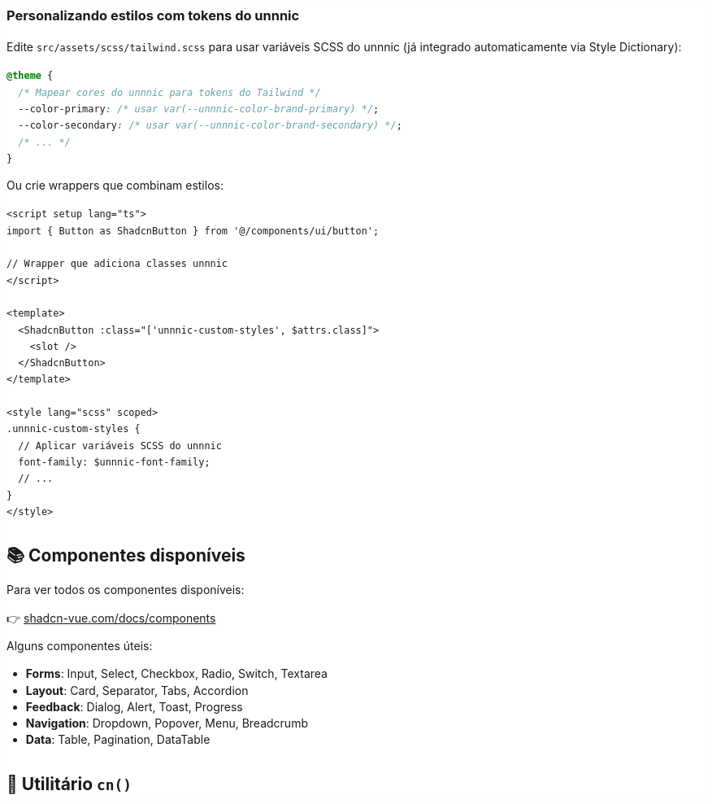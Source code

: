 ### Personalizando estilos com tokens do unnnic

Edite `src/assets/scss/tailwind.scss` para usar variáveis SCSS do unnnic (já integrado automaticamente via Style Dictionary):

```css
@theme {
  /* Mapear cores do unnnic para tokens do Tailwind */
  --color-primary: /* usar var(--unnnic-color-brand-primary) */;
  --color-secondary: /* usar var(--unnnic-color-brand-secondary) */;
  /* ... */
}
```

Ou crie wrappers que combinam estilos:

```vue
<script setup lang="ts">
import { Button as ShadcnButton } from '@/components/ui/button';

// Wrapper que adiciona classes unnnic
</script>

<template>
  <ShadcnButton :class="['unnnic-custom-styles', $attrs.class]">
    <slot />
  </ShadcnButton>
</template>

<style lang="scss" scoped>
.unnnic-custom-styles {
  // Aplicar variáveis SCSS do unnnic
  font-family: $unnnic-font-family;
  // ...
}
</style>
```

## 📚 Componentes disponíveis

Para ver todos os componentes disponíveis:

👉 [shadcn-vue.com/docs/components](https://www.shadcn-vue.com/docs/components)

Alguns componentes úteis:

- **Forms**: Input, Select, Checkbox, Radio, Switch, Textarea
- **Layout**: Card, Separator, Tabs, Accordion
- **Feedback**: Dialog, Alert, Toast, Progress
- **Navigation**: Dropdown, Popover, Menu, Breadcrumb
- **Data**: Table, Pagination, DataTable

## 🔧 Utilitário `cn()`
